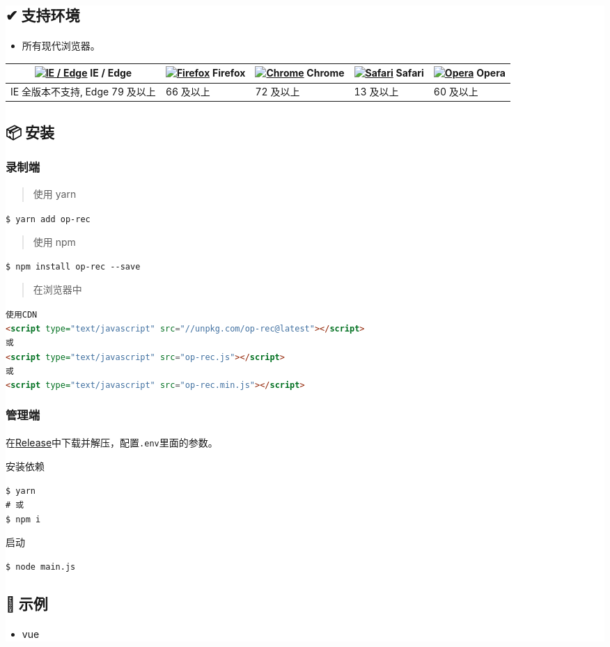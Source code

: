 ## ✔ 支持环境

- 所有现代浏览器。

| [![IE / Edge](https://user-gold-cdn.xitu.io/2019/1/30/1689cda8b4c7fe7a?imageView2/0/w/1280/h/960/format/webp/ignore-error/1)](http://godban.github.io/browsers-support-badges/) IE / Edge | [![Firefox](https://user-gold-cdn.xitu.io/2019/1/30/1689cda8b445536a?imageView2/0/w/1280/h/960/format/webp/ignore-error/1)](http://godban.github.io/browsers-support-badges/) Firefox | [![Chrome](https://user-gold-cdn.xitu.io/2019/1/30/1689cda8b537a517?imageView2/0/w/1280/h/960/format/webp/ignore-error/1)](http://godban.github.io/browsers-support-badges/) Chrome | [![Safari](https://user-gold-cdn.xitu.io/2019/1/30/1689cda8b3d25b6f?imageView2/0/w/1280/h/960/format/webp/ignore-error/1)](http://godban.github.io/browsers-support-badges/) Safari | [![Opera](https://user-gold-cdn.xitu.io/2019/1/30/1689cda8b621d60b?imageView2/0/w/1280/h/960/format/webp/ignore-error/1)](http://godban.github.io/browsers-support-badges/) Opera |
| ----------------------------------------------------------------------------------------------------------------------------------------------------------------------------------------- | ------------------------------------------------------------------------------------------------------------------------------------------------------------------------------------- | ----------------------------------------------------------------------------------------------------------------------------------------------------------------------------------- | ----------------------------------------------------------------------------------------------------------------------------------------------------------------------------------- | --------------------------------------------------------------------------------------------------------------------------------------------------------------------------------- |
| IE 全版本不支持, Edge 79 及以上                                                                                                                                                           | 66 及以上                                                                                                                                                                             | 72 及以上                                                                                                                                                                           | 13 及以上                                                                                                                                                                           | 60 及以上                                                                                                                                                                         |

## 📦 安装

### 录制端

> 使用 yarn

```shell
$ yarn add op-rec
```

> 使用 npm

```shell
$ npm install op-rec --save
```

> 在浏览器中

```html
使用CDN
<script type="text/javascript" src="//unpkg.com/op-rec@latest"></script>
或
<script type="text/javascript" src="op-rec.js"></script>
或
<script type="text/javascript" src="op-rec.min.js"></script>
```

### 管理端

在[Release](https://github.com/asdjgfr/operationRecord/releases)中下载并解压，配置`.env`里面的参数。

安装依赖

```shell
$ yarn
# 或
$ npm i
```

启动

```shell
$ node main.js
```

## 🔨 示例

- vue
